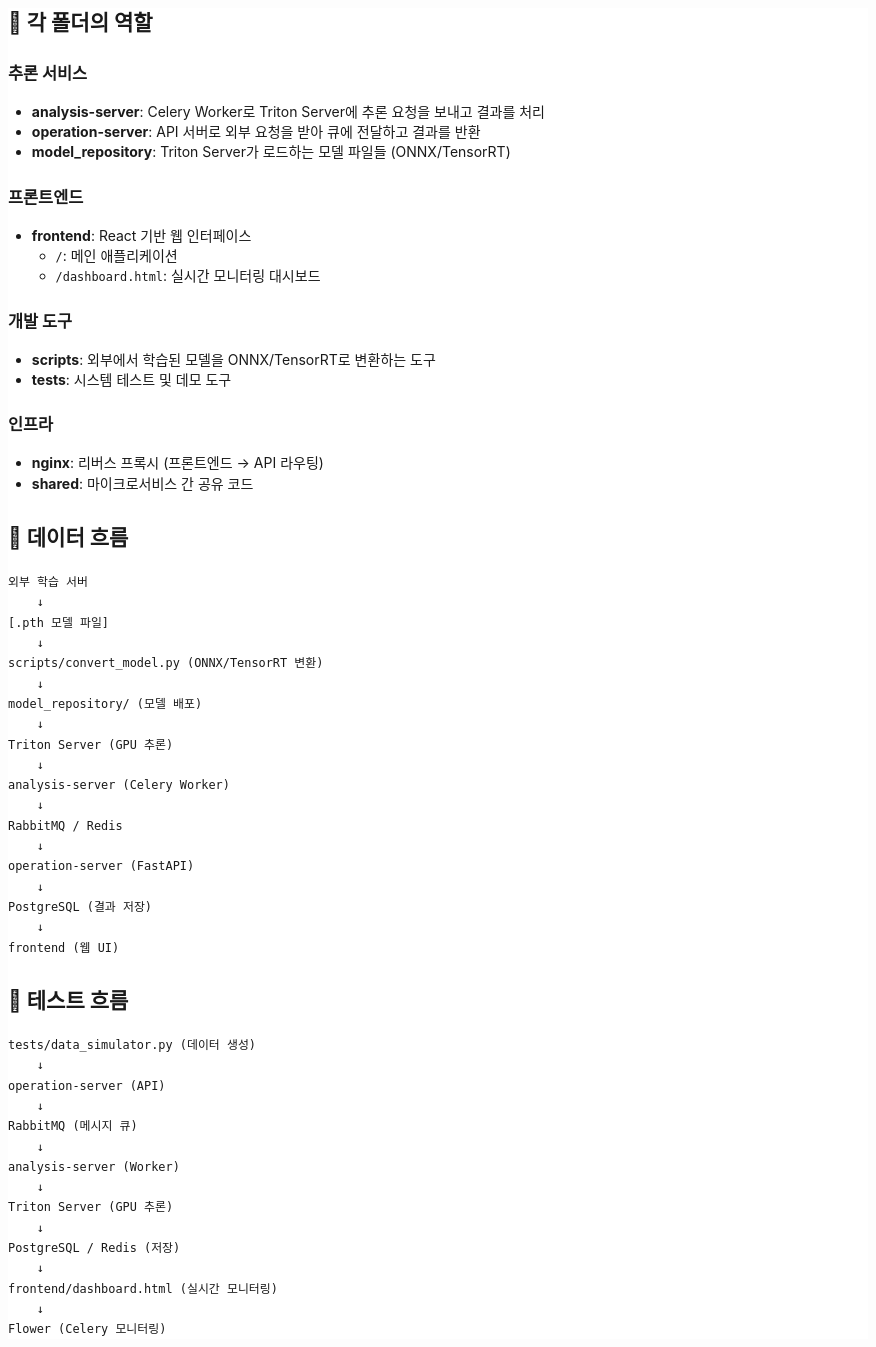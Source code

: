 ## 🎯 각 폴더의 역할

### 추론 서비스
- **analysis-server**: Celery Worker로 Triton Server에 추론 요청을 보내고 결과를 처리
- **operation-server**: API 서버로 외부 요청을 받아 큐에 전달하고 결과를 반환
- **model_repository**: Triton Server가 로드하는 모델 파일들 (ONNX/TensorRT)

### 프론트엔드
- **frontend**: React 기반 웹 인터페이스
  - `/`: 메인 애플리케이션
  - `/dashboard.html`: 실시간 모니터링 대시보드

### 개발 도구
- **scripts**: 외부에서 학습된 모델을 ONNX/TensorRT로 변환하는 도구
- **tests**: 시스템 테스트 및 데모 도구

### 인프라
- **nginx**: 리버스 프록시 (프론트엔드 → API 라우팅)
- **shared**: 마이크로서비스 간 공유 코드

## 🔄 데이터 흐름

```
외부 학습 서버
    ↓
[.pth 모델 파일]
    ↓
scripts/convert_model.py (ONNX/TensorRT 변환)
    ↓
model_repository/ (모델 배포)
    ↓
Triton Server (GPU 추론)
    ↓
analysis-server (Celery Worker)
    ↓
RabbitMQ / Redis
    ↓
operation-server (FastAPI)
    ↓
PostgreSQL (결과 저장)
    ↓
frontend (웹 UI)
```

## 🧪 테스트 흐름

```
tests/data_simulator.py (데이터 생성)
    ↓
operation-server (API)
    ↓
RabbitMQ (메시지 큐)
    ↓
analysis-server (Worker)
    ↓
Triton Server (GPU 추론)
    ↓
PostgreSQL / Redis (저장)
    ↓
frontend/dashboard.html (실시간 모니터링)
    ↓
Flower (Celery 모니터링)
```